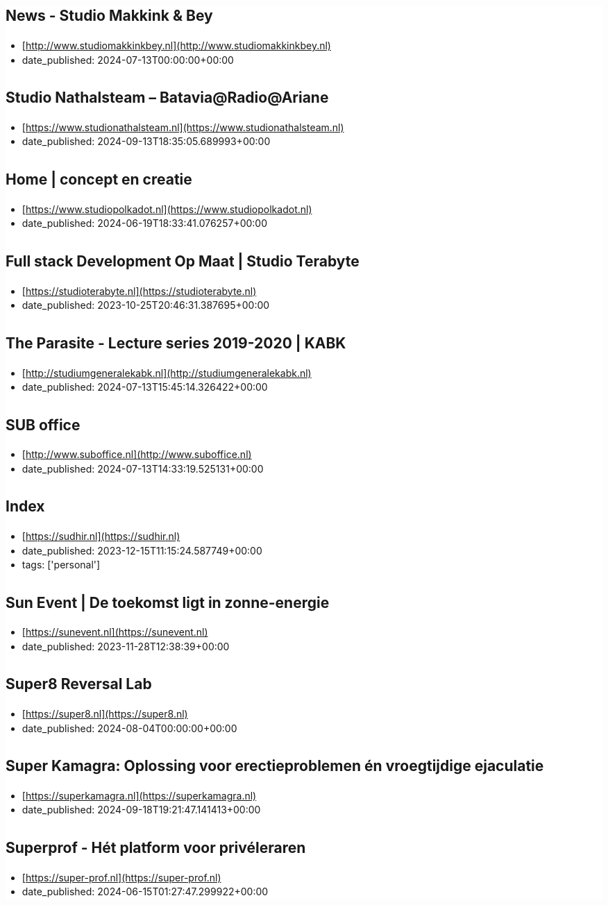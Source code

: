  ## News - Studio Makkink & Bey
 - [http://www.studiomakkinkbey.nl](http://www.studiomakkinkbey.nl)
 - date_published: 2024-07-13T00:00:00+00:00

 ## Studio Nathalsteam – Batavia@Radio@Ariane
 - [https://www.studionathalsteam.nl](https://www.studionathalsteam.nl)
 - date_published: 2024-09-13T18:35:05.689993+00:00

 ## Home | concept en creatie
 - [https://www.studiopolkadot.nl](https://www.studiopolkadot.nl)
 - date_published: 2024-06-19T18:33:41.076257+00:00

 ## Full stack Development Op Maat | Studio Terabyte
 - [https://studioterabyte.nl](https://studioterabyte.nl)
 - date_published: 2023-10-25T20:46:31.387695+00:00

 ## The Parasite - Lecture series 2019-2020 | KABK
 - [http://studiumgeneralekabk.nl](http://studiumgeneralekabk.nl)
 - date_published: 2024-07-13T15:45:14.326422+00:00

 ## SUB office
 - [http://www.suboffice.nl](http://www.suboffice.nl)
 - date_published: 2024-07-13T14:33:19.525131+00:00

 ## Index
 - [https://sudhir.nl](https://sudhir.nl)
 - date_published: 2023-12-15T11:15:24.587749+00:00
 - tags: ['personal']

 ## Sun Event | De toekomst ligt in zonne-energie
 - [https://sunevent.nl](https://sunevent.nl)
 - date_published: 2023-11-28T12:38:39+00:00

 ## Super8 Reversal Lab
 - [https://super8.nl](https://super8.nl)
 - date_published: 2024-08-04T00:00:00+00:00

 ## Super Kamagra: Oplossing voor erectieproblemen én vroegtijdige ejaculatie
 - [https://superkamagra.nl](https://superkamagra.nl)
 - date_published: 2024-09-18T19:21:47.141413+00:00

 ## Superprof - Hét platform voor privéleraren
 - [https://super-prof.nl](https://super-prof.nl)
 - date_published: 2024-06-15T01:27:47.299922+00:00
